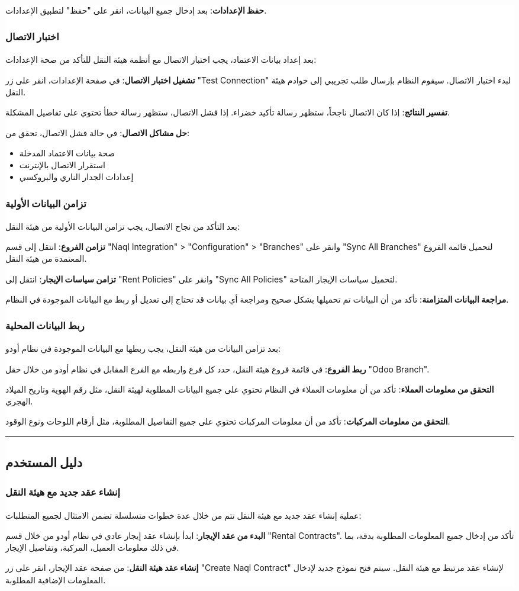 **حفظ الإعدادات**: بعد إدخال جميع البيانات، انقر على "حفظ" لتطبيق الإعدادات.

### اختبار الاتصال

بعد إعداد بيانات الاعتماد، يجب اختبار الاتصال مع أنظمة هيئة النقل للتأكد من صحة الإعدادات:

**تشغيل اختبار الاتصال**: في صفحة الإعدادات، انقر على زر "Test Connection" لبدء اختبار الاتصال. سيقوم النظام بإرسال طلب تجريبي إلى خوادم هيئة النقل.

**تفسير النتائج**: إذا كان الاتصال ناجحاً، ستظهر رسالة تأكيد خضراء. إذا فشل الاتصال، ستظهر رسالة خطأ تحتوي على تفاصيل المشكلة.

**حل مشاكل الاتصال**: في حالة فشل الاتصال، تحقق من:
- صحة بيانات الاعتماد المدخلة
- استقرار الاتصال بالإنترنت
- إعدادات الجدار الناري والبروكسي

### تزامن البيانات الأولية

بعد التأكد من نجاح الاتصال، يجب تزامن البيانات الأولية من هيئة النقل:

**تزامن الفروع**: انتقل إلى قسم "Naql Integration" > "Configuration" > "Branches" وانقر على "Sync All Branches" لتحميل قائمة الفروع المعتمدة من هيئة النقل.

**تزامن سياسات الإيجار**: انتقل إلى "Rent Policies" وانقر على "Sync All Policies" لتحميل سياسات الإيجار المتاحة.

**مراجعة البيانات المتزامنة**: تأكد من أن البيانات تم تحميلها بشكل صحيح ومراجعة أي بيانات قد تحتاج إلى تعديل أو ربط مع البيانات الموجودة في النظام.

### ربط البيانات المحلية

بعد تزامن البيانات من هيئة النقل، يجب ربطها مع البيانات الموجودة في نظام أودو:

**ربط الفروع**: في قائمة فروع هيئة النقل، حدد كل فرع واربطه مع الفرع المقابل في نظام أودو من خلال حقل "Odoo Branch".

**التحقق من معلومات العملاء**: تأكد من أن معلومات العملاء في النظام تحتوي على جميع البيانات المطلوبة لهيئة النقل، مثل رقم الهوية وتاريخ الميلاد الهجري.

**التحقق من معلومات المركبات**: تأكد من أن معلومات المركبات تحتوي على جميع التفاصيل المطلوبة، مثل أرقام اللوحات ونوع الوقود.

---

## دليل المستخدم

### إنشاء عقد جديد مع هيئة النقل

عملية إنشاء عقد جديد مع هيئة النقل تتم من خلال عدة خطوات متسلسلة تضمن الامتثال لجميع المتطلبات:

**البدء من عقد الإيجار**: ابدأ بإنشاء عقد إيجار عادي في نظام أودو من خلال قسم "Rental Contracts". تأكد من إدخال جميع المعلومات المطلوبة بدقة، بما في ذلك معلومات العميل، المركبة، وتفاصيل الإيجار.

**إنشاء عقد هيئة النقل**: من صفحة عقد الإيجار، انقر على زر "Create Naql Contract" لإنشاء عقد مرتبط مع هيئة النقل. سيتم فتح نموذج جديد لإدخال المعلومات الإضافية المطلوبة.
